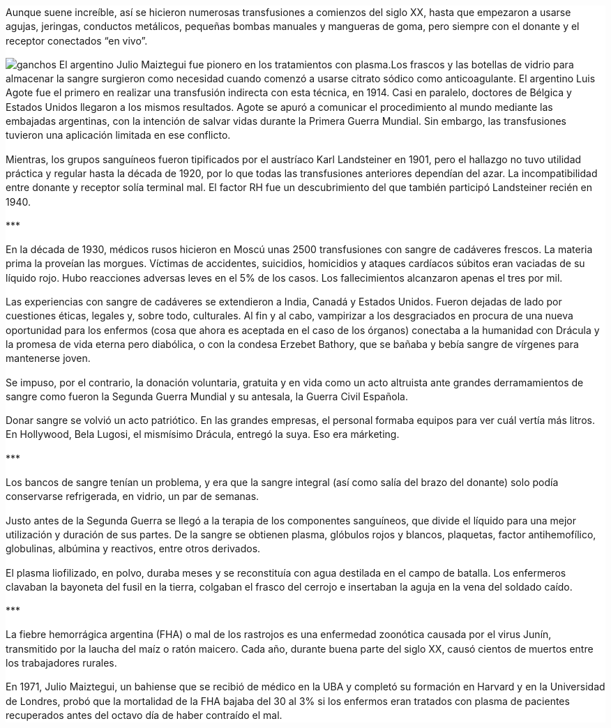  Aunque suene increíble, así se hicieron numerosas transfusiones a comienzos del siglo XX, hasta que empezaron a usarse agujas, jeringas, conductos metálicos, pequeñas bombas manuales y mangueras de goma, pero siempre con el donante y el receptor conectados “en vivo”.

![ganchos](https://64.media.tumblr.com/87b24c9cef1af0cb1d8874482e3c41c6/70ea957a26e4d47d-a7/s500x750/bf04f1f514363ccefd802c644b2a9a17075d8634.jpg) El argentino Julio Maiztegui fue pionero en los tratamientos con plasma.Los frascos y las botellas de vidrio para almacenar la sangre surgieron como necesidad cuando comenzó a usarse citrato sódico como anticoagulante. El argentino Luis Agote fue el primero en realizar una transfusión indirecta con esta técnica, en 1914. Casi en paralelo, doctores de Bélgica y Estados Unidos llegaron a los mismos resultados. Agote se apuró a comunicar el procedimiento al mundo mediante las embajadas argentinas, con la intención de salvar vidas durante la Primera Guerra Mundial. Sin embargo, las transfusiones tuvieron una aplicación limitada en ese conflicto.

 Mientras, los grupos sanguíneos fueron tipificados por el austríaco Karl Landsteiner en 1901, pero el hallazgo no tuvo utilidad práctica y regular hasta la década de 1920, por lo que todas las transfusiones anteriores dependían del azar. La incompatibilidad entre donante y receptor solía terminal mal. El factor RH fue un descubrimiento del que también participó Landsteiner recién en 1940.

 \*\*\*

 En la década de 1930, médicos rusos hicieron en Moscú unas 2500 transfusiones con sangre de cadáveres frescos. La materia prima la proveían las morgues. Víctimas de accidentes, suicidios, homicidios y ataques cardíacos súbitos eran vaciadas de su líquido rojo. Hubo reacciones adversas leves en el 5% de los casos. Los fallecimientos alcanzaron apenas el tres por mil.

 Las experiencias con sangre de cadáveres se extendieron a India, Canadá y Estados Unidos. Fueron dejadas de lado por cuestiones éticas, legales y, sobre todo, culturales. Al fin y al cabo, vampirizar a los desgraciados en procura de una nueva oportunidad para los enfermos (cosa que ahora es aceptada en el caso de los órganos) conectaba a la humanidad con Drácula y la promesa de vida eterna pero diabólica, o con la condesa Erzebet Bathory, que se bañaba y bebía sangre de vírgenes para mantenerse joven.

 Se impuso, por el contrario, la donación voluntaria, gratuita y en vida como un acto altruista ante grandes derramamientos de sangre como fueron la Segunda Guerra Mundial y su antesala, la Guerra Civil Española.

 Donar sangre se volvió un acto patriótico. En las grandes empresas, el personal formaba equipos para ver cuál vertía más litros. En Hollywood, Bela Lugosi, el mismísimo Drácula, entregó la suya. Eso era márketing.

 \*\*\*

 Los bancos de sangre tenían un problema, y era que la sangre integral (así como salía del brazo del donante) solo podía conservarse refrigerada, en vidrio, un par de semanas. 

 Justo antes de la Segunda Guerra se llegó a la terapia de los componentes sanguíneos, que divide el líquido para una mejor utilización y duración de sus partes. De la sangre se obtienen plasma, glóbulos rojos y blancos, plaquetas, factor antihemofílico, globulinas, albúmina y reactivos, entre otros derivados.

 El plasma liofilizado, en polvo, duraba meses y se reconstituía con agua destilada en el campo de batalla. Los enfermeros clavaban la bayoneta del fusil en la tierra, colgaban el frasco del cerrojo e insertaban la aguja en la vena del soldado caído.

\*\*\*

 La fiebre hemorrágica argentina (FHA) o mal de los rastrojos es una enfermedad zoonótica causada por el virus Junín, transmitido por la laucha del maíz o ratón maicero. Cada año, durante buena parte del siglo XX, causó cientos de muertos entre los trabajadores rurales.

 En 1971, Julio Maiztegui, un bahiense que se recibió de médico en la UBA y completó su formación en Harvard y en la Universidad de Londres, probó que la mortalidad de la FHA bajaba del 30 al 3% si los enfermos eran tratados con plasma de pacientes recuperados antes del octavo día de haber contraído el mal.
